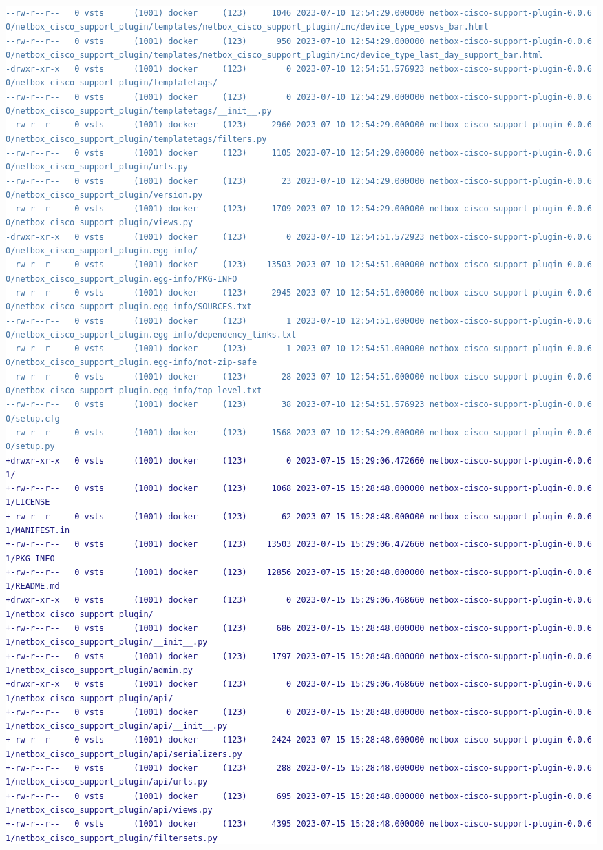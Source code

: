 ```diff
--rw-r--r--   0 vsts      (1001) docker     (123)     1046 2023-07-10 12:54:29.000000 netbox-cisco-support-plugin-0.0.60/netbox_cisco_support_plugin/templates/netbox_cisco_support_plugin/inc/device_type_eosvs_bar.html
--rw-r--r--   0 vsts      (1001) docker     (123)      950 2023-07-10 12:54:29.000000 netbox-cisco-support-plugin-0.0.60/netbox_cisco_support_plugin/templates/netbox_cisco_support_plugin/inc/device_type_last_day_support_bar.html
-drwxr-xr-x   0 vsts      (1001) docker     (123)        0 2023-07-10 12:54:51.576923 netbox-cisco-support-plugin-0.0.60/netbox_cisco_support_plugin/templatetags/
--rw-r--r--   0 vsts      (1001) docker     (123)        0 2023-07-10 12:54:29.000000 netbox-cisco-support-plugin-0.0.60/netbox_cisco_support_plugin/templatetags/__init__.py
--rw-r--r--   0 vsts      (1001) docker     (123)     2960 2023-07-10 12:54:29.000000 netbox-cisco-support-plugin-0.0.60/netbox_cisco_support_plugin/templatetags/filters.py
--rw-r--r--   0 vsts      (1001) docker     (123)     1105 2023-07-10 12:54:29.000000 netbox-cisco-support-plugin-0.0.60/netbox_cisco_support_plugin/urls.py
--rw-r--r--   0 vsts      (1001) docker     (123)       23 2023-07-10 12:54:29.000000 netbox-cisco-support-plugin-0.0.60/netbox_cisco_support_plugin/version.py
--rw-r--r--   0 vsts      (1001) docker     (123)     1709 2023-07-10 12:54:29.000000 netbox-cisco-support-plugin-0.0.60/netbox_cisco_support_plugin/views.py
-drwxr-xr-x   0 vsts      (1001) docker     (123)        0 2023-07-10 12:54:51.572923 netbox-cisco-support-plugin-0.0.60/netbox_cisco_support_plugin.egg-info/
--rw-r--r--   0 vsts      (1001) docker     (123)    13503 2023-07-10 12:54:51.000000 netbox-cisco-support-plugin-0.0.60/netbox_cisco_support_plugin.egg-info/PKG-INFO
--rw-r--r--   0 vsts      (1001) docker     (123)     2945 2023-07-10 12:54:51.000000 netbox-cisco-support-plugin-0.0.60/netbox_cisco_support_plugin.egg-info/SOURCES.txt
--rw-r--r--   0 vsts      (1001) docker     (123)        1 2023-07-10 12:54:51.000000 netbox-cisco-support-plugin-0.0.60/netbox_cisco_support_plugin.egg-info/dependency_links.txt
--rw-r--r--   0 vsts      (1001) docker     (123)        1 2023-07-10 12:54:51.000000 netbox-cisco-support-plugin-0.0.60/netbox_cisco_support_plugin.egg-info/not-zip-safe
--rw-r--r--   0 vsts      (1001) docker     (123)       28 2023-07-10 12:54:51.000000 netbox-cisco-support-plugin-0.0.60/netbox_cisco_support_plugin.egg-info/top_level.txt
--rw-r--r--   0 vsts      (1001) docker     (123)       38 2023-07-10 12:54:51.576923 netbox-cisco-support-plugin-0.0.60/setup.cfg
--rw-r--r--   0 vsts      (1001) docker     (123)     1568 2023-07-10 12:54:29.000000 netbox-cisco-support-plugin-0.0.60/setup.py
+drwxr-xr-x   0 vsts      (1001) docker     (123)        0 2023-07-15 15:29:06.472660 netbox-cisco-support-plugin-0.0.61/
+-rw-r--r--   0 vsts      (1001) docker     (123)     1068 2023-07-15 15:28:48.000000 netbox-cisco-support-plugin-0.0.61/LICENSE
+-rw-r--r--   0 vsts      (1001) docker     (123)       62 2023-07-15 15:28:48.000000 netbox-cisco-support-plugin-0.0.61/MANIFEST.in
+-rw-r--r--   0 vsts      (1001) docker     (123)    13503 2023-07-15 15:29:06.472660 netbox-cisco-support-plugin-0.0.61/PKG-INFO
+-rw-r--r--   0 vsts      (1001) docker     (123)    12856 2023-07-15 15:28:48.000000 netbox-cisco-support-plugin-0.0.61/README.md
+drwxr-xr-x   0 vsts      (1001) docker     (123)        0 2023-07-15 15:29:06.468660 netbox-cisco-support-plugin-0.0.61/netbox_cisco_support_plugin/
+-rw-r--r--   0 vsts      (1001) docker     (123)      686 2023-07-15 15:28:48.000000 netbox-cisco-support-plugin-0.0.61/netbox_cisco_support_plugin/__init__.py
+-rw-r--r--   0 vsts      (1001) docker     (123)     1797 2023-07-15 15:28:48.000000 netbox-cisco-support-plugin-0.0.61/netbox_cisco_support_plugin/admin.py
+drwxr-xr-x   0 vsts      (1001) docker     (123)        0 2023-07-15 15:29:06.468660 netbox-cisco-support-plugin-0.0.61/netbox_cisco_support_plugin/api/
+-rw-r--r--   0 vsts      (1001) docker     (123)        0 2023-07-15 15:28:48.000000 netbox-cisco-support-plugin-0.0.61/netbox_cisco_support_plugin/api/__init__.py
+-rw-r--r--   0 vsts      (1001) docker     (123)     2424 2023-07-15 15:28:48.000000 netbox-cisco-support-plugin-0.0.61/netbox_cisco_support_plugin/api/serializers.py
+-rw-r--r--   0 vsts      (1001) docker     (123)      288 2023-07-15 15:28:48.000000 netbox-cisco-support-plugin-0.0.61/netbox_cisco_support_plugin/api/urls.py
+-rw-r--r--   0 vsts      (1001) docker     (123)      695 2023-07-15 15:28:48.000000 netbox-cisco-support-plugin-0.0.61/netbox_cisco_support_plugin/api/views.py
+-rw-r--r--   0 vsts      (1001) docker     (123)     4395 2023-07-15 15:28:48.000000 netbox-cisco-support-plugin-0.0.61/netbox_cisco_support_plugin/filtersets.py
```